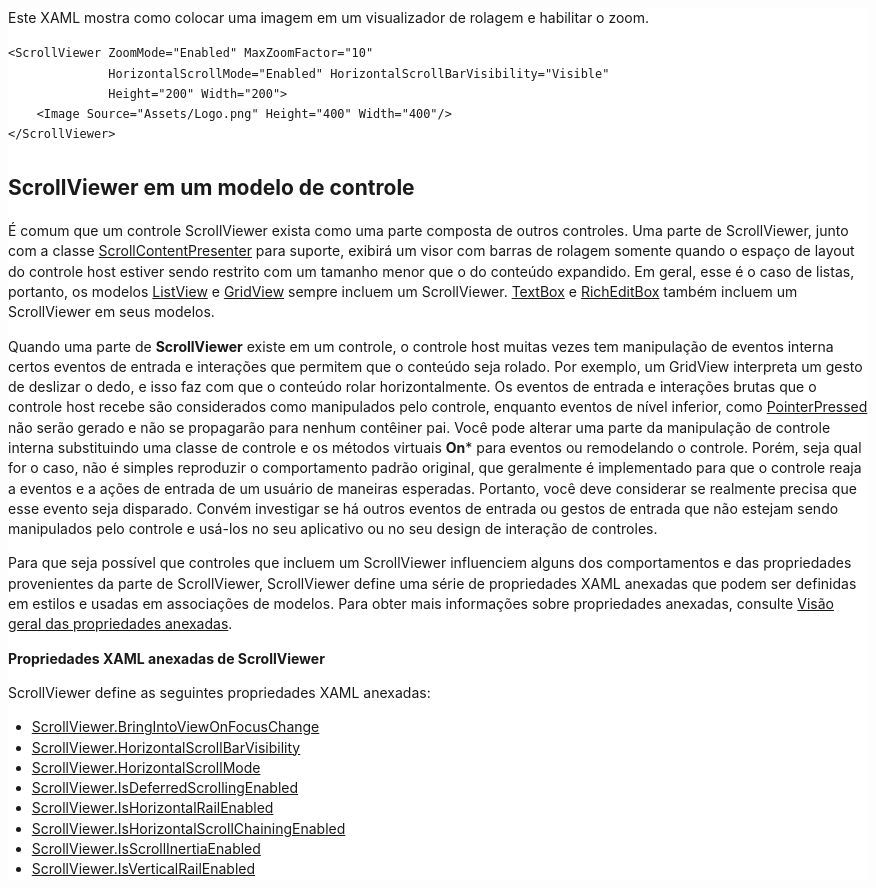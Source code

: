 Este XAML mostra como colocar uma imagem em um visualizador de rolagem e habilitar o zoom.

```xaml
<ScrollViewer ZoomMode="Enabled" MaxZoomFactor="10"
              HorizontalScrollMode="Enabled" HorizontalScrollBarVisibility="Visible"
              Height="200" Width="200">
    <Image Source="Assets/Logo.png" Height="400" Width="400"/>
</ScrollViewer>
```

## <a name="scrollviewer-in-a-control-template"></a>ScrollViewer em um modelo de controle

É comum que um controle ScrollViewer exista como uma parte composta de outros controles. Uma parte de ScrollViewer, junto com a classe [ScrollContentPresenter](https://msdn.microsoft.com/library/windows/apps/xaml/windows.ui.xaml.controls.scrollcontentpresenter.aspx) para suporte, exibirá um visor com barras de rolagem somente quando o espaço de layout do controle host estiver sendo restrito com um tamanho menor que o do conteúdo expandido. Em geral, esse é o caso de listas, portanto, os modelos [ListView](https://msdn.microsoft.com/library/windows/apps/xaml/windows.ui.xaml.controls.listview.aspx) e [GridView](https://msdn.microsoft.com/library/windows/apps/xaml/windows.ui.xaml.controls.gridview.aspx) sempre incluem um ScrollViewer. [TextBox](https://msdn.microsoft.com/library/windows/apps/xaml/windows.ui.xaml.controls.textbox.aspx) e [RichEditBox](https://msdn.microsoft.com/library/windows/apps/xaml/windows.ui.xaml.controls.richeditbox.aspx) também incluem um ScrollViewer em seus modelos.

Quando uma parte de **ScrollViewer** existe em um controle, o controle host muitas vezes tem manipulação de eventos interna certos eventos de entrada e interações que permitem que o conteúdo seja rolado. Por exemplo, um GridView interpreta um gesto de deslizar o dedo, e isso faz com que o conteúdo rolar horizontalmente. Os eventos de entrada e interações brutas que o controle host recebe são considerados como manipulados pelo controle, enquanto eventos de nível inferior, como [PointerPressed](https://msdn.microsoft.com/library/windows/apps/xaml/windows.ui.xaml.uielement.pointerpressed.aspx) não serão gerado e não se propagarão para nenhum contêiner pai. Você pode alterar uma parte da manipulação de controle interna substituindo uma classe de controle e os métodos virtuais **On*** para eventos ou remodelando o controle. Porém, seja qual for o caso, não é simples reproduzir o comportamento padrão original, que geralmente é implementado para que o controle reaja a eventos e a ações de entrada de um usuário de maneiras esperadas. Portanto, você deve considerar se realmente precisa que esse evento seja disparado. Convém investigar se há outros eventos de entrada ou gestos de entrada que não estejam sendo manipulados pelo controle e usá-los no seu aplicativo ou no seu design de interação de controles.

Para que seja possível que controles que incluem um ScrollViewer influenciem alguns dos comportamentos e das propriedades provenientes da parte de ScrollViewer, ScrollViewer define uma série de propriedades XAML anexadas que podem ser definidas em estilos e usadas em associações de modelos. Para obter mais informações sobre propriedades anexadas, consulte [Visão geral das propriedades anexadas](../../xaml-platform/attached-properties-overview.md).

**Propriedades XAML anexadas de ScrollViewer**

ScrollViewer define as seguintes propriedades XAML anexadas:

- [ScrollViewer.BringIntoViewOnFocusChange](https://msdn.microsoft.com/library/windows/apps/xaml/windows.ui.xaml.controls.scrollviewer.bringintoviewonfocuschange.aspx)
- [ScrollViewer.HorizontalScrollBarVisibility](https://msdn.microsoft.com/library/windows/apps/xaml/windows.ui.xaml.controls.scrollviewer.horizontalscrollbarvisibility.aspx)
- [ScrollViewer.HorizontalScrollMode](https://msdn.microsoft.com/library/windows/apps/xaml/windows.ui.xaml.controls.scrollviewer.horizontalscrollmode.aspx)
- [ScrollViewer.IsDeferredScrollingEnabled](https://msdn.microsoft.com/library/windows/apps/xaml/windows.ui.xaml.controls.scrollviewer.isdeferredscrollingenabled.aspx)
- [ScrollViewer.IsHorizontalRailEnabled](https://msdn.microsoft.com/library/windows/apps/xaml/windows.ui.xaml.controls.scrollviewer.ishorizontalrailenabled.aspx)
- [ScrollViewer.IsHorizontalScrollChainingEnabled](https://msdn.microsoft.com/library/windows/apps/xaml/windows.ui.xaml.controls.scrollviewer.ishorizontalscrollchainingenabled.aspx)
- [ScrollViewer.IsScrollInertiaEnabled](https://msdn.microsoft.com/library/windows/apps/xaml/windows.ui.xaml.controls.scrollviewer.isscrollinertiaenabled.aspx)
- [ScrollViewer.IsVerticalRailEnabled](https://msdn.microsoft.com/library/windows/apps/xaml/windows.ui.xaml.controls.scrollviewer.isverticalrailenabled.aspx)